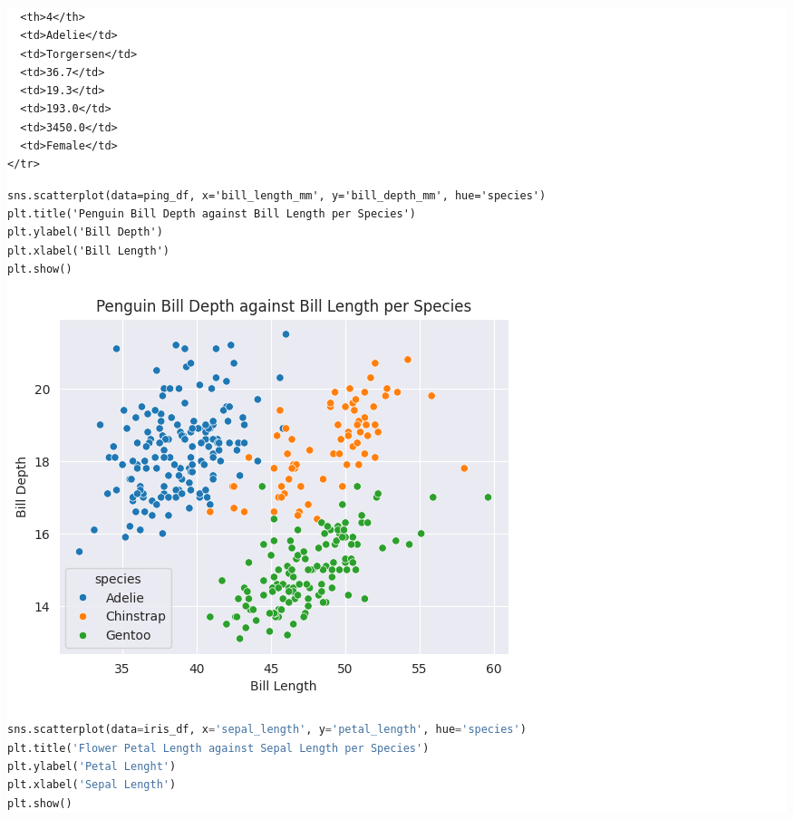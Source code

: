       <th>4</th>
      <td>Adelie</td>
      <td>Torgersen</td>
      <td>36.7</td>
      <td>19.3</td>
      <td>193.0</td>
      <td>3450.0</td>
      <td>Female</td>
    </tr>
  </tbody>
</table>
</div>

```
sns.scatterplot(data=ping_df, x='bill_length_mm', y='bill_depth_mm', hue='species')
plt.title('Penguin Bill Depth against Bill Length per Species')
plt.ylabel('Bill Depth')
plt.xlabel('Bill Length')
plt.show()
```

![png](output_17_0.png)

```python
sns.scatterplot(data=iris_df, x='sepal_length', y='petal_length', hue='species')
plt.title('Flower Petal Length against Sepal Length per Species')
plt.ylabel('Petal Lenght')
plt.xlabel('Sepal Length')
plt.show()
```
